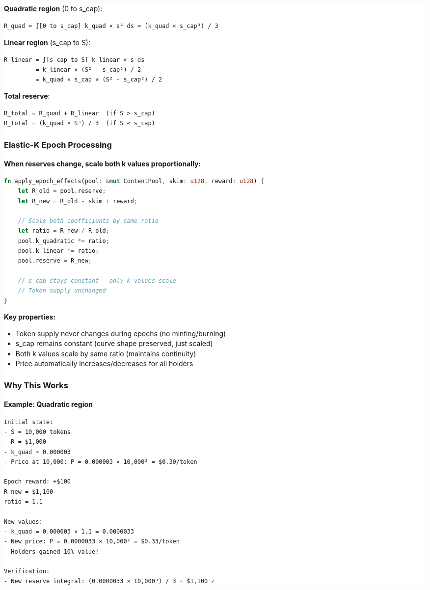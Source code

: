 **Quadratic region** (0 to s_cap):
```
R_quad = ∫[0 to s_cap] k_quad × s² ds = (k_quad × s_cap³) / 3
```

**Linear region** (s_cap to S):
```
R_linear = ∫[s_cap to S] k_linear × s ds
         = k_linear × (S² - s_cap²) / 2
         = k_quad × s_cap × (S² - s_cap²) / 2
```

**Total reserve**:
```
R_total = R_quad + R_linear  (if S > s_cap)
R_total = (k_quad × S³) / 3  (if S ≤ s_cap)
```

### Elastic-K Epoch Processing

**When reserves change, scale both k values proportionally:**

```rust
fn apply_epoch_effects(pool: &mut ContentPool, skim: u128, reward: u128) {
    let R_old = pool.reserve;
    let R_new = R_old - skim + reward;

    // Scale both coefficients by same ratio
    let ratio = R_new / R_old;
    pool.k_quadratic *= ratio;
    pool.k_linear *= ratio;
    pool.reserve = R_new;

    // s_cap stays constant - only k values scale
    // Token supply unchanged
}
```

**Key properties:**
- Token supply never changes during epochs (no minting/burning)
- s_cap remains constant (curve shape preserved, just scaled)
- Both k values scale by same ratio (maintains continuity)
- Price automatically increases/decreases for all holders

### Why This Works

**Example: Quadratic region**
```
Initial state:
- S = 10,000 tokens
- R = $1,000
- k_quad = 0.000003
- Price at 10,000: P = 0.000003 × 10,000² = $0.30/token

Epoch reward: +$100
R_new = $1,100
ratio = 1.1

New values:
- k_quad = 0.000003 × 1.1 = 0.0000033
- New price: P = 0.0000033 × 10,000² = $0.33/token
- Holders gained 10% value!

Verification:
- New reserve integral: (0.0000033 × 10,000³) / 3 = $1,100 ✓
```
